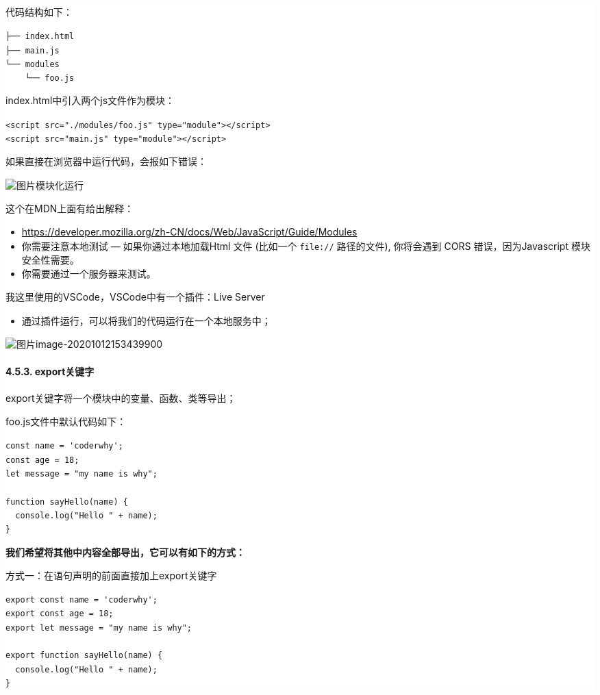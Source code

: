代码结构如下：

```
├── index.html
├── main.js
└── modules
    └── foo.js
```

index.html中引入两个js文件作为模块：

```
<script src="./modules/foo.js" type="module"></script>
<script src="main.js" type="module"></script>
```

如果直接在浏览器中运行代码，会报如下错误：

![图片](https://mmbiz.qpic.cn/mmbiz_jpg/O8xWXzAqXuseDpSr345APaEno34kibojeeWRicwIysicCm4m69Kfd8FFfaEcWuRdSV4spX0zrGLzX51KCgZ6ibELPg/640?wx_fmt=jpeg&tp=webp&wxfrom=5&wx_lazy=1&wx_co=1)模块化运行

这个在MDN上面有给出解释：

- https://developer.mozilla.org/zh-CN/docs/Web/JavaScript/Guide/Modules
- 你需要注意本地测试 — 如果你通过本地加载Html 文件 (比如一个 `file://` 路径的文件), 你将会遇到 CORS 错误，因为Javascript 模块安全性需要。
- 你需要通过一个服务器来测试。

我这里使用的VSCode，VSCode中有一个插件：Live Server

- 通过插件运行，可以将我们的代码运行在一个本地服务中；

![图片](https://mmbiz.qpic.cn/mmbiz_jpg/O8xWXzAqXuseDpSr345APaEno34kibojeUG7186yJvYjzRXmzl3NFJg46oIEJibAPpbJvyBmycic4YF91qVfibuW7A/640?wx_fmt=jpeg&tp=webp&wxfrom=5&wx_lazy=1&wx_co=1)image-20201012153439900

#### 4.5.3. export关键字

export关键字将一个模块中的变量、函数、类等导出；

foo.js文件中默认代码如下：

```
const name = 'coderwhy';
const age = 18;
let message = "my name is why";

function sayHello(name) {
  console.log("Hello " + name);
}
```

**我们希望将其他中内容全部导出，它可以有如下的方式：**

方式一：在语句声明的前面直接加上export关键字

```
export const name = 'coderwhy';
export const age = 18;
export let message = "my name is why";

export function sayHello(name) {
  console.log("Hello " + name);
}
```
